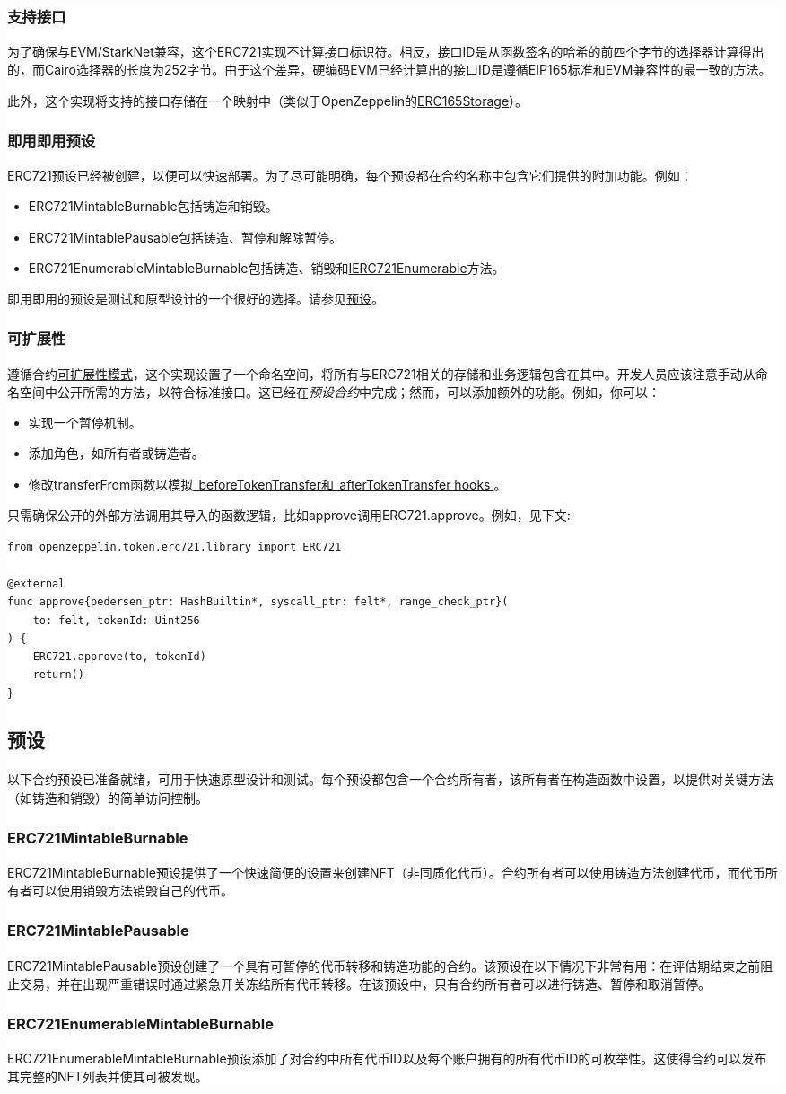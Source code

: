 ### 支持接口
为了确保与EVM/StarkNet兼容，这个ERC721实现不计算接口标识符。相反，接口ID是从函数签名的哈希的前四个字节的选择器计算得出的，而Cairo选择器的长度为252字节。由于这个差异，硬编码EVM已经计算出的接口ID是遵循EIP165标准和EVM兼容性的最一致的方法。

此外，这个实现将支持的接口存储在一个映射中（类似于OpenZeppelin的[ERC165Storage](https://github.com/OpenZeppelin/openzeppelin-contracts/blob/release-v0.4.0b/contracts/utils/introspection/ERC165Storage.sol)）。

### 即用即用预设
ERC721预设已经被创建，以便可以快速部署。为了尽可能明确，每个预设都在合约名称中包含它们提供的附加功能。例如：

* ERC721MintableBurnable包括铸造和销毁。

* ERC721MintablePausable包括铸造、暂停和解除暂停。

* ERC721EnumerableMintableBurnable包括铸造、销毁和[IERC721Enumerable](#ierc721enumerable)方法。

即用即用的预设是测试和原型设计的一个很好的选择。请参见[预设](#预设)。

### 可扩展性
遵循合约[可扩展性模式](../Extensibility.md)，这个实现设置了一个命名空间，将所有与ERC721相关的存储和业务逻辑包含在其中。开发人员应该注意手动从命名空间中公开所需的方法，以符合标准接口。这已经在*预设合约*中完成；然而，可以添加额外的功能。例如，你可以：

* 实现一个暂停机制。

* 添加角色，如所有者或铸造者。

* 修改transferFrom函数以模拟[_beforeTokenTransfer和_afterTokenTransfer hooks ](https://github.com/OpenZeppelin/openzeppelin-contracts/blob/master/contracts/token/ERC721/ERC721.sol#L335)。

只需确保公开的外部方法调用其导入的函数逻辑，比如approve调用ERC721.approve。例如，见下文:
```
from openzeppelin.token.erc721.library import ERC721

@external
func approve{pedersen_ptr: HashBuiltin*, syscall_ptr: felt*, range_check_ptr}(
    to: felt, tokenId: Uint256
) {
    ERC721.approve(to, tokenId)
    return()
}
```

## 预设
以下合约预设已准备就绪，可用于快速原型设计和测试。每个预设都包含一个合约所有者，该所有者在构造函数中设置，以提供对关键方法（如铸造和销毁）的简单访问控制。

### ERC721MintableBurnable
ERC721MintableBurnable预设提供了一个快速简便的设置来创建NFT（非同质化代币）。合约所有者可以使用铸造方法创建代币，而代币所有者可以使用销毁方法销毁自己的代币。

### ERC721MintablePausable
ERC721MintablePausable预设创建了一个具有可暂停的代币转移和铸造功能的合约。该预设在以下情况下非常有用：在评估期结束之前阻止交易，并在出现严重错误时通过紧急开关冻结所有代币转移。在该预设中，只有合约所有者可以进行铸造、暂停和取消暂停。

### ERC721EnumerableMintableBurnable
ERC721EnumerableMintableBurnable预设添加了对合约中所有代币ID以及每个账户拥有的所有代币ID的可枚举性。这使得合约可以发布其完整的NFT列表并使其可被发现。
